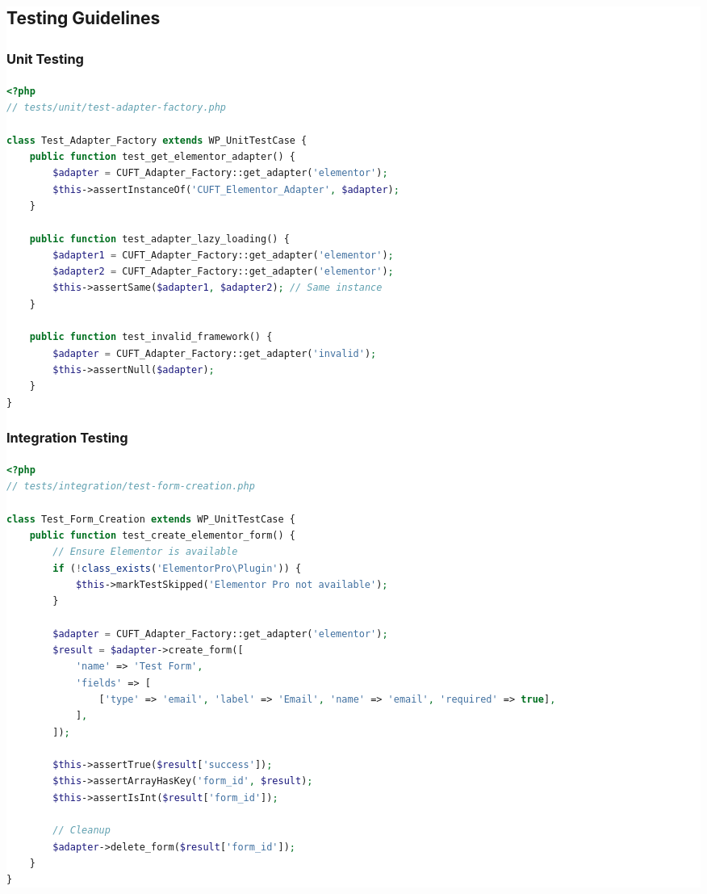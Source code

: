 
## Testing Guidelines

### Unit Testing

```php
<?php
// tests/unit/test-adapter-factory.php

class Test_Adapter_Factory extends WP_UnitTestCase {
    public function test_get_elementor_adapter() {
        $adapter = CUFT_Adapter_Factory::get_adapter('elementor');
        $this->assertInstanceOf('CUFT_Elementor_Adapter', $adapter);
    }

    public function test_adapter_lazy_loading() {
        $adapter1 = CUFT_Adapter_Factory::get_adapter('elementor');
        $adapter2 = CUFT_Adapter_Factory::get_adapter('elementor');
        $this->assertSame($adapter1, $adapter2); // Same instance
    }

    public function test_invalid_framework() {
        $adapter = CUFT_Adapter_Factory::get_adapter('invalid');
        $this->assertNull($adapter);
    }
}
```

### Integration Testing

```php
<?php
// tests/integration/test-form-creation.php

class Test_Form_Creation extends WP_UnitTestCase {
    public function test_create_elementor_form() {
        // Ensure Elementor is available
        if (!class_exists('ElementorPro\Plugin')) {
            $this->markTestSkipped('Elementor Pro not available');
        }

        $adapter = CUFT_Adapter_Factory::get_adapter('elementor');
        $result = $adapter->create_form([
            'name' => 'Test Form',
            'fields' => [
                ['type' => 'email', 'label' => 'Email', 'name' => 'email', 'required' => true],
            ],
        ]);

        $this->assertTrue($result['success']);
        $this->assertArrayHasKey('form_id', $result);
        $this->assertIsInt($result['form_id']);

        // Cleanup
        $adapter->delete_form($result['form_id']);
    }
}
```
